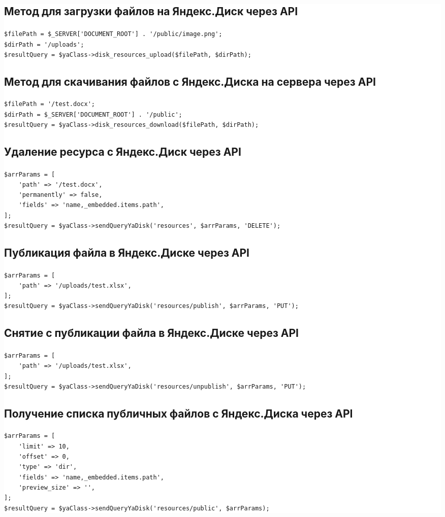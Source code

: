 

<h2 class="wp-block-heading">Метод для загрузки файлов на Яндекс.Диск через API</h2>



<pre class="wp-block-code"><code>$filePath = $_SERVER&#91;'DOCUMENT_ROOT'] . '/public/image.png';
$dirPath = '/uploads';
$resultQuery = $yaClass-&gt;disk_resources_upload($filePath, $dirPath);</code></pre>



<h2 class="wp-block-heading">Метод для скачивания файлов с Яндекс.Диска на сервера через API</h2>



<pre class="wp-block-code"><code>$filePath = '/test.docx';
$dirPath = $_SERVER&#91;'DOCUMENT_ROOT'] . '/public';
$resultQuery = $yaClass-&gt;disk_resources_download($filePath, $dirPath);</code></pre>



<h2 class="wp-block-heading">Удаление ресурса с Яндекс.Диск через API</h2>



<pre class="wp-block-code"><code>$arrParams = &#91;
    'path' =&gt; '/test.docx',
    'permanently' =&gt; false,
    'fields' =&gt; 'name,_embedded.items.path',
];
$resultQuery = $yaClass-&gt;sendQueryYaDisk('resources', $arrParams, 'DELETE');</code></pre>



<h2 class="wp-block-heading">Публикация файла в Яндекс.Диске через API</h2>



<pre class="wp-block-code"><code>$arrParams = &#91;
    'path' =&gt; '/uploads/test.xlsx',
];
$resultQuery = $yaClass-&gt;sendQueryYaDisk('resources/publish', $arrParams, 'PUT');</code></pre>



<h2 class="wp-block-heading">Снятие с публикации файла в Яндекс.Диске через API</h2>



<pre class="wp-block-code"><code>$arrParams = &#91;
    'path' =&gt; '/uploads/test.xlsx',
];
$resultQuery = $yaClass-&gt;sendQueryYaDisk('resources/unpublish', $arrParams, 'PUT');</code></pre>



<h2 class="wp-block-heading">Получение списка публичных файлов с Яндекс.Диска через API</h2>



<pre class="wp-block-code"><code>$arrParams = &#91;
    'limit' =&gt; 10,
    'offset' =&gt; 0,
    'type' =&gt; 'dir',
    'fields' =&gt; 'name,_embedded.items.path',
    'preview_size' =&gt; '',
];
$resultQuery = $yaClass-&gt;sendQueryYaDisk('resources/public', $arrParams);</code></pre>

